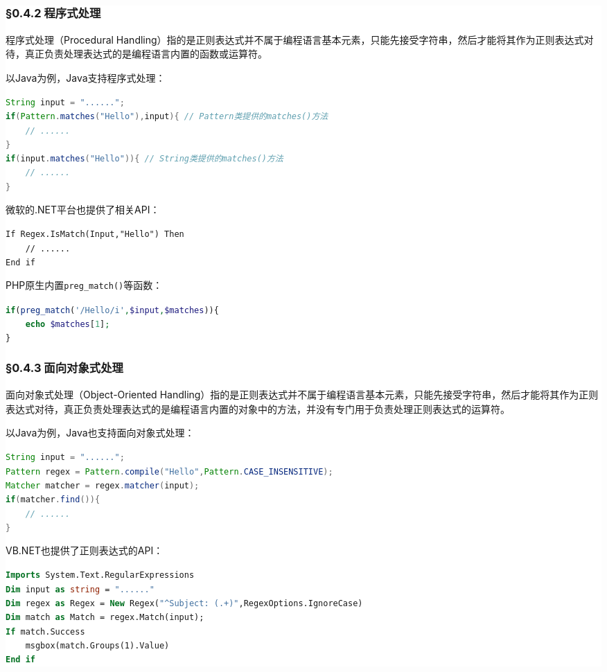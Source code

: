 ### §0.4.2 程序式处理

程序式处理（Procedural Handling）指的是正则表达式并不属于编程语言基本元素，只能先接受字符串，然后才能将其作为正则表达式对待，真正负责处理表达式的是编程语言内置的函数或运算符。

以Java为例，Java支持程序式处理：

```java
String input = "......";
if(Pattern.matches("Hello"),input){ // Pattern类提供的matches()方法
    // ......
}
if(input.matches("Hello")){ // String类提供的matches()方法
	// ......
}
```

微软的.NET平台也提供了相关API：

```.net
If Regex.IsMatch(Input,"Hello") Then
	// ......
End if
```

PHP原生内置`preg_match()`等函数：

```php
if(preg_match('/Hello/i',$input,$matches)){
	echo $matches[1];
}
```



### §0.4.3 面向对象式处理

面向对象式处理（Object-Oriented Handling）指的是正则表达式并不属于编程语言基本元素，只能先接受字符串，然后才能将其作为正则表达式对待，真正负责处理表达式的是编程语言内置的对象中的方法，并没有专门用于负责处理正则表达式的运算符。

以Java为例，Java也支持面向对象式处理：

```java
String input = "......";
Pattern regex = Pattern.compile("Hello",Pattern.CASE_INSENSITIVE);
Matcher matcher = regex.matcher(input);
if(matcher.find()){
	// ......
}
```

VB.NET也提供了正则表达式的API：

```vb
Imports System.Text.RegularExpressions
Dim input as string = "......"
Dim regex as Regex = New Regex("^Subject: (.+)",RegexOptions.IgnoreCase)
Dim match as Match = regex.Match(input);
If match.Success
    msgbox(match.Groups(1).Value)
End if
```
